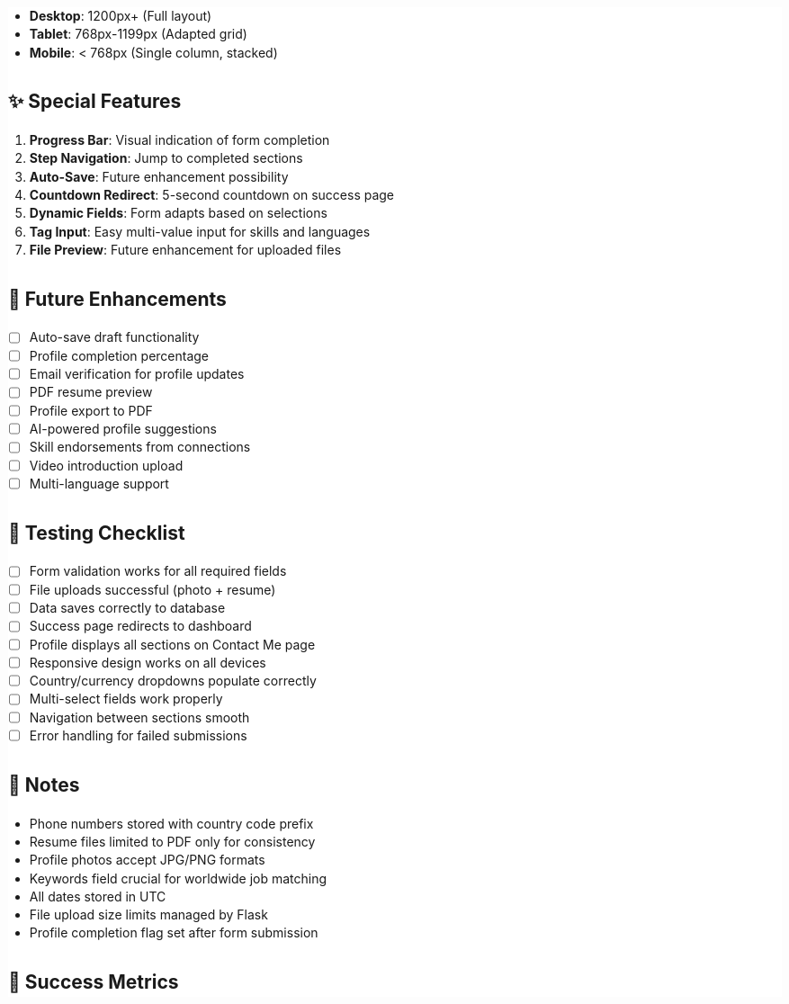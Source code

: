 - **Desktop**: 1200px+ (Full layout)
- **Tablet**: 768px-1199px (Adapted grid)
- **Mobile**: < 768px (Single column, stacked)

## ✨ Special Features

1. **Progress Bar**: Visual indication of form completion
2. **Step Navigation**: Jump to completed sections
3. **Auto-Save**: Future enhancement possibility
4. **Countdown Redirect**: 5-second countdown on success page
5. **Dynamic Fields**: Form adapts based on selections
6. **Tag Input**: Easy multi-value input for skills and languages
7. **File Preview**: Future enhancement for uploaded files

## 🔮 Future Enhancements

- [ ] Auto-save draft functionality
- [ ] Profile completion percentage
- [ ] Email verification for profile updates
- [ ] PDF resume preview
- [ ] Profile export to PDF
- [ ] AI-powered profile suggestions
- [ ] Skill endorsements from connections
- [ ] Video introduction upload
- [ ] Multi-language support

## 🧪 Testing Checklist

- [ ] Form validation works for all required fields
- [ ] File uploads successful (photo + resume)
- [ ] Data saves correctly to database
- [ ] Success page redirects to dashboard
- [ ] Profile displays all sections on Contact Me page
- [ ] Responsive design works on all devices
- [ ] Country/currency dropdowns populate correctly
- [ ] Multi-select fields work properly
- [ ] Navigation between sections smooth
- [ ] Error handling for failed submissions

## 📝 Notes

- Phone numbers stored with country code prefix
- Resume files limited to PDF only for consistency
- Profile photos accept JPG/PNG formats
- Keywords field crucial for worldwide job matching
- All dates stored in UTC
- File upload size limits managed by Flask
- Profile completion flag set after form submission

## 🎯 Success Metrics
